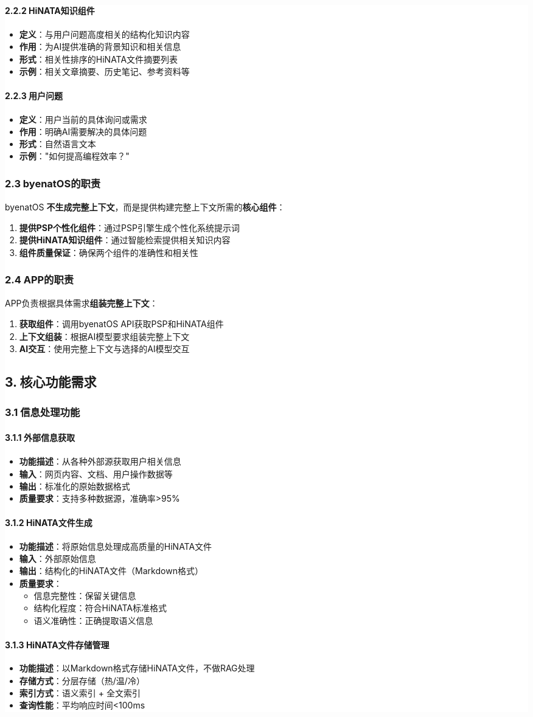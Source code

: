 #### 2.2.2 HiNATA知识组件  
- **定义**：与用户问题高度相关的结构化知识内容
- **作用**：为AI提供准确的背景知识和相关信息
- **形式**：相关性排序的HiNATA文件摘要列表
- **示例**：相关文章摘要、历史笔记、参考资料等

#### 2.2.3 用户问题
- **定义**：用户当前的具体询问或需求
- **作用**：明确AI需要解决的具体问题
- **形式**：自然语言文本
- **示例**："如何提高编程效率？"

### 2.3 byenatOS的职责

byenatOS **不生成完整上下文**，而是提供构建完整上下文所需的**核心组件**：

1. **提供PSP个性化组件**：通过PSP引擎生成个性化系统提示词
2. **提供HiNATA知识组件**：通过智能检索提供相关知识内容
3. **组件质量保证**：确保两个组件的准确性和相关性

### 2.4 APP的职责

APP负责根据具体需求**组装完整上下文**：

1. **获取组件**：调用byenatOS API获取PSP和HiNATA组件
2. **上下文组装**：根据AI模型要求组装完整上下文
3. **AI交互**：使用完整上下文与选择的AI模型交互

## 3. 核心功能需求

### 3.1 信息处理功能

#### 3.1.1 外部信息获取
- **功能描述**：从各种外部源获取用户相关信息
- **输入**：网页内容、文档、用户操作数据等
- **输出**：标准化的原始数据格式
- **质量要求**：支持多种数据源，准确率>95%

#### 3.1.2 HiNATA文件生成
- **功能描述**：将原始信息处理成高质量的HiNATA文件
- **输入**：外部原始信息
- **输出**：结构化的HiNATA文件（Markdown格式）
- **质量要求**：
  - 信息完整性：保留关键信息
  - 结构化程度：符合HiNATA标准格式
  - 语义准确性：正确提取语义信息

#### 3.1.3 HiNATA文件存储管理
- **功能描述**：以Markdown格式存储HiNATA文件，不做RAG处理
- **存储方式**：分层存储（热/温/冷）
- **索引方式**：语义索引 + 全文索引
- **查询性能**：平均响应时间<100ms
